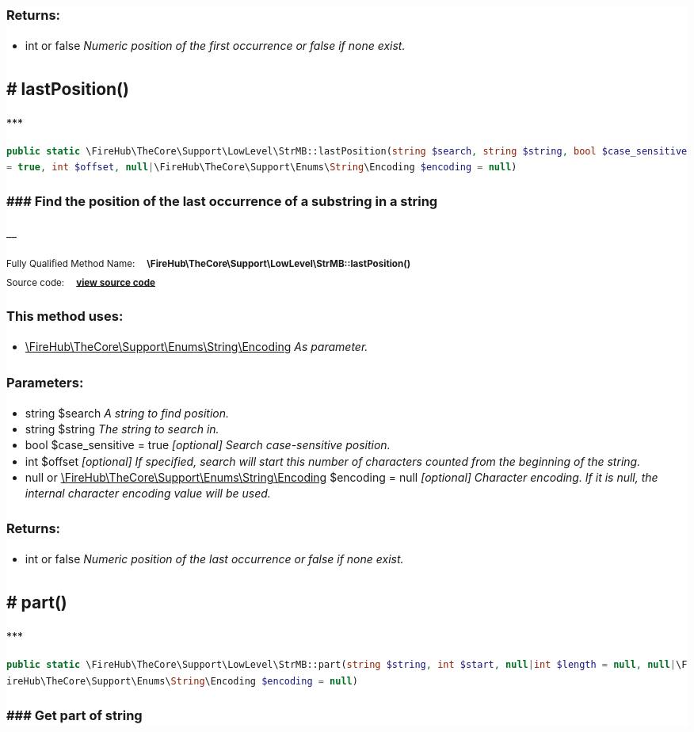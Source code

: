 ### Returns:

* int or false _Numeric position of the first occurrence or false if none exist._

<h2><a name="lastposition()"># lastPosition()</a></h2>
***

```php
public static \FireHub\TheCore\Support\LowLevel\StrMB::lastPosition(string $search, string $string, bool $case_sensitive = true, int $offset, null|\FireHub\TheCore\Support\Enums\String\Encoding $encoding = null)
```

### ### Find the position of the last occurrence of a substring in a string

__

<sub>Fully Qualified Method Name:  **\FireHub\TheCore\Support\LowLevel\StrMB::lastPosition()**</sub><br>
<sub>Source code:  **[view source code](https://github.com/The-FireHub-Project/TheCore/blob/v1.0/src/support/lowlevel/firehub.StrMB.php#L128)**</sub><br>


### This method uses:

* [\FireHub\TheCore\Support\Enums\String\Encoding](/thecore/v0.2\FireHub\TheCore\Support\Enums\String\Encoding) _As parameter._

### Parameters:

* string $search _A string to find position._
* string $string _The string to search in._
* bool $case_sensitive = true _[optional] 
Search case-sensitive position._
* int $offset _[optional] 
If specified, search will start this number of characters counted from the beginning of the string._
* null or [\FireHub\TheCore\Support\Enums\String\Encoding](/thecore/v0.2\FireHub\TheCore\Support\Enums\String\Encoding) $encoding = null _[optional] 
Character encoding. If it is null, the internal character encoding value will be used._

### Returns:

* int or false _Numeric position of the last occurrence or false if none exist._

<h2><a name="part()"># part()</a></h2>
***

```php
public static \FireHub\TheCore\Support\LowLevel\StrMB::part(string $string, int $start, null|int $length = null, null|\FireHub\TheCore\Support\Enums\String\Encoding $encoding = null)
```

### ### Get part of string
